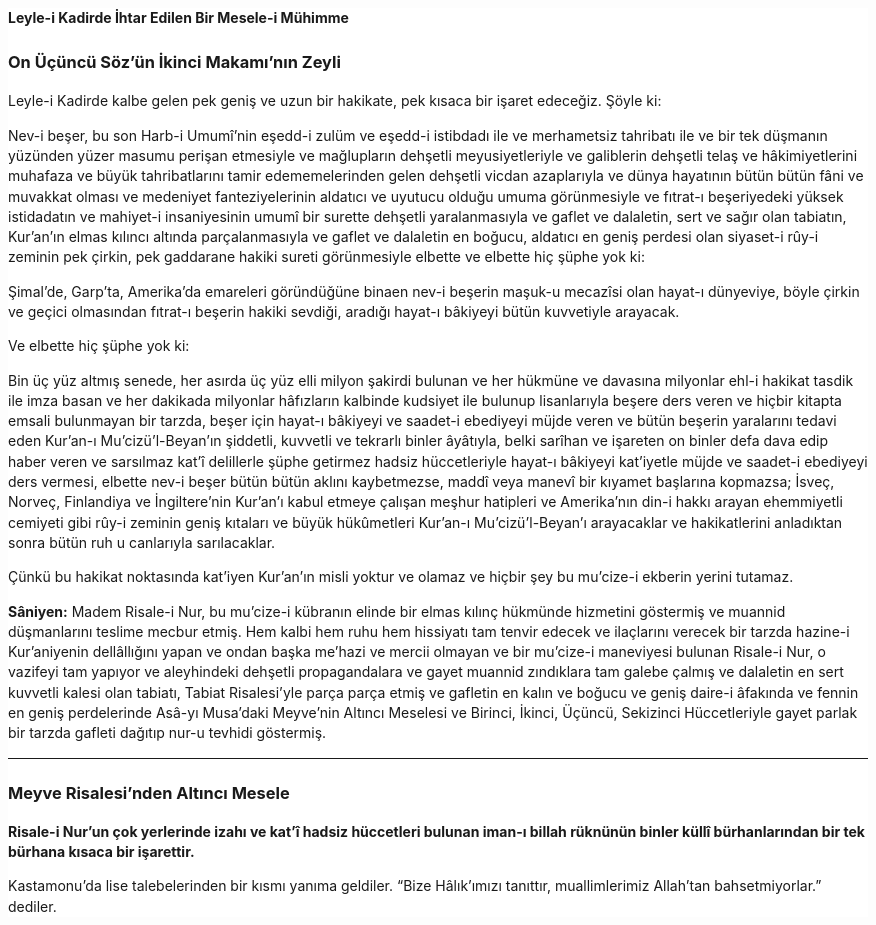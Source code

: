 **Leyle-i Kadirde İhtar Edilen Bir Mesele-i Mühimme**

### On Üçüncü Söz’ün İkinci Makamı’nın Zeyli
Leyle-i Kadirde kalbe gelen pek geniş ve uzun bir hakikate, pek kısaca bir işaret edeceğiz. Şöyle ki:

Nev-i beşer, bu son Harb-i Umumî’nin eşedd-i zulüm ve eşedd-i istibdadı ile ve merhametsiz tahribatı ile ve bir tek düşmanın yüzünden yüzer masumu perişan etmesiyle ve mağlupların dehşetli meyusiyetleriyle ve galiblerin dehşetli telaş ve hâkimiyetlerini muhafaza ve büyük tahribatlarını tamir edememelerinden gelen dehşetli vicdan azaplarıyla ve dünya hayatının bütün bütün fâni ve muvakkat olması ve medeniyet fanteziyelerinin aldatıcı ve uyutucu olduğu umuma görünmesiyle ve fıtrat-ı beşeriyedeki yüksek istidadatın ve mahiyet-i insaniyesinin umumî bir surette dehşetli yaralanmasıyla ve gaflet ve dalaletin, sert ve sağır olan tabiatın, Kur’an’ın elmas kılıncı altında parçalanmasıyla ve gaflet ve dalaletin en boğucu, aldatıcı en geniş perdesi olan siyaset-i rûy-i zeminin pek çirkin, pek gaddarane hakiki sureti görünmesiyle elbette ve elbette hiç şüphe yok ki:

Şimal’de, Garp’ta, Amerika’da emareleri göründüğüne binaen nev-i beşerin maşuk-u mecazîsi olan hayat-ı dünyeviye, böyle çirkin ve geçici olmasından fıtrat-ı beşerin hakiki sevdiği, aradığı hayat-ı bâkiyeyi bütün kuvvetiyle arayacak.

Ve elbette hiç şüphe yok ki:

Bin üç yüz altmış senede, her asırda üç yüz elli milyon şakirdi bulunan ve her hükmüne ve davasına milyonlar ehl-i hakikat tasdik ile imza basan ve her dakikada milyonlar hâfızların kalbinde kudsiyet ile bulunup lisanlarıyla beşere ders veren ve hiçbir kitapta emsali bulunmayan bir tarzda, beşer için hayat-ı bâkiyeyi ve saadet-i ebediyeyi müjde veren ve bütün beşerin yaralarını tedavi eden Kur’an-ı Mu’cizü’l-Beyan’ın şiddetli, kuvvetli ve tekrarlı binler âyâtıyla, belki sarîhan ve işareten on binler defa dava edip haber veren ve sarsılmaz kat’î delillerle şüphe getirmez hadsiz hüccetleriyle hayat-ı bâkiyeyi kat’iyetle müjde ve saadet-i ebediyeyi ders vermesi, elbette nev-i beşer bütün bütün aklını kaybetmezse, maddî veya manevî bir kıyamet başlarına kopmazsa; İsveç, Norveç, Finlandiya ve İngiltere’nin Kur’an’ı kabul etmeye çalışan meşhur hatipleri ve Amerika’nın din-i hakkı arayan ehemmiyetli cemiyeti gibi rûy-i zeminin geniş kıtaları ve büyük hükûmetleri Kur’an-ı Mu’cizü’l-Beyan’ı arayacaklar ve hakikatlerini anladıktan sonra bütün ruh u canlarıyla sarılacaklar.

Çünkü bu hakikat noktasında kat’iyen Kur’an’ın misli yoktur ve olamaz ve hiçbir şey bu mu’cize-i ekberin yerini tutamaz.

**Sâniyen:** Madem Risale-i Nur, bu mu’cize-i kübranın elinde bir elmas kılınç hükmünde hizmetini göstermiş ve muannid düşmanlarını teslime mecbur etmiş. Hem kalbi hem ruhu hem hissiyatı tam tenvir edecek ve ilaçlarını verecek bir tarzda hazine-i Kur’aniyenin dellâllığını yapan ve ondan başka me’hazi ve mercii olmayan ve bir mu’cize-i maneviyesi bulunan Risale-i Nur, o vazifeyi tam yapıyor ve aleyhindeki dehşetli propagandalara ve gayet muannid zındıklara tam galebe çalmış ve dalaletin en sert kuvvetli kalesi olan tabiatı, Tabiat Risalesi’yle parça parça etmiş ve gafletin en kalın ve boğucu ve geniş daire-i âfakında ve fennin en geniş perdelerinde Asâ-yı Musa’daki Meyve’nin Altıncı Meselesi ve Birinci, İkinci, Üçüncü, Sekizinci Hüccetleriyle gayet parlak bir tarzda gafleti dağıtıp nur-u tevhidi göstermiş.

***

### Meyve Risalesi’nden Altıncı Mesele
**Risale-i Nur’un çok yerlerinde izahı ve kat’î hadsiz hüccetleri bulunan iman-ı billah rüknünün binler küllî bürhanlarından bir tek bürhana kısaca bir işarettir.**

Kastamonu’da lise talebelerinden bir kısmı yanıma geldiler. “Bize Hâlık’ımızı tanıttır, muallimlerimiz Allah’tan bahsetmiyorlar.” dediler.
